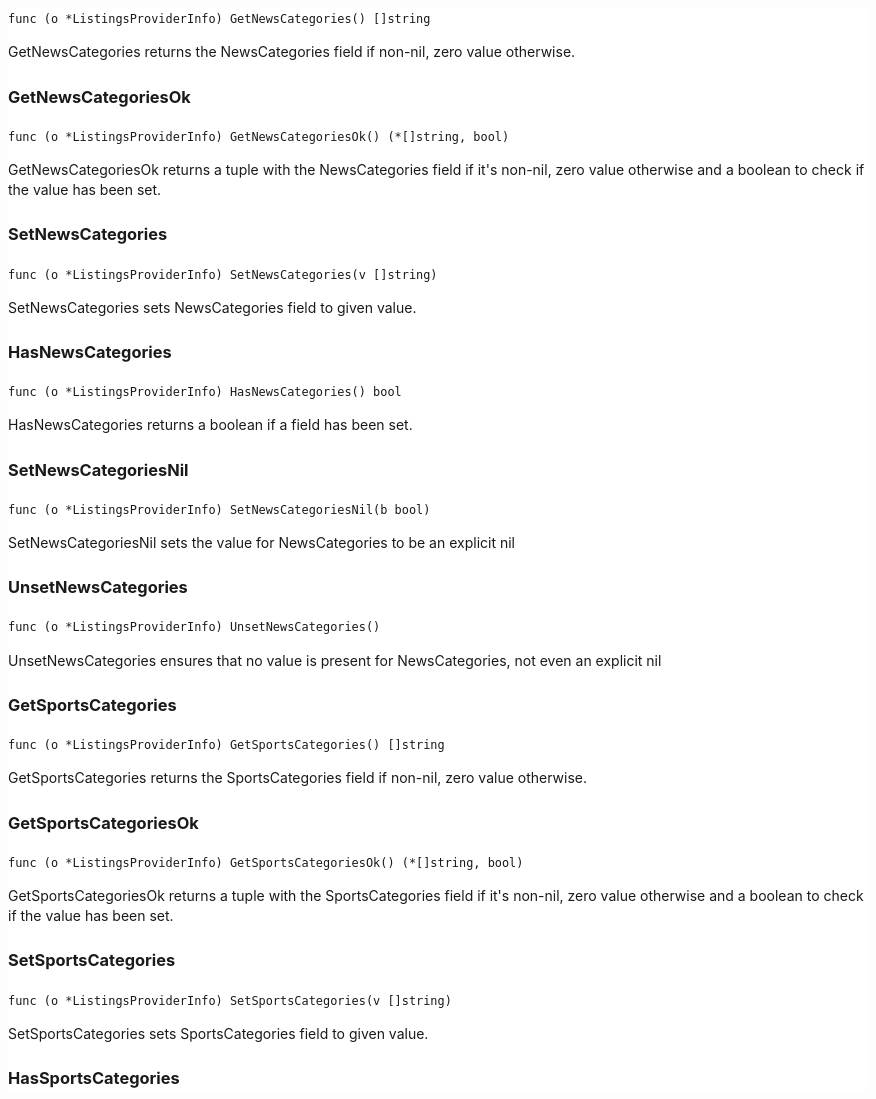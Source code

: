 `func (o *ListingsProviderInfo) GetNewsCategories() []string`

GetNewsCategories returns the NewsCategories field if non-nil, zero value otherwise.

### GetNewsCategoriesOk

`func (o *ListingsProviderInfo) GetNewsCategoriesOk() (*[]string, bool)`

GetNewsCategoriesOk returns a tuple with the NewsCategories field if it's non-nil, zero value otherwise
and a boolean to check if the value has been set.

### SetNewsCategories

`func (o *ListingsProviderInfo) SetNewsCategories(v []string)`

SetNewsCategories sets NewsCategories field to given value.

### HasNewsCategories

`func (o *ListingsProviderInfo) HasNewsCategories() bool`

HasNewsCategories returns a boolean if a field has been set.

### SetNewsCategoriesNil

`func (o *ListingsProviderInfo) SetNewsCategoriesNil(b bool)`

 SetNewsCategoriesNil sets the value for NewsCategories to be an explicit nil

### UnsetNewsCategories
`func (o *ListingsProviderInfo) UnsetNewsCategories()`

UnsetNewsCategories ensures that no value is present for NewsCategories, not even an explicit nil
### GetSportsCategories

`func (o *ListingsProviderInfo) GetSportsCategories() []string`

GetSportsCategories returns the SportsCategories field if non-nil, zero value otherwise.

### GetSportsCategoriesOk

`func (o *ListingsProviderInfo) GetSportsCategoriesOk() (*[]string, bool)`

GetSportsCategoriesOk returns a tuple with the SportsCategories field if it's non-nil, zero value otherwise
and a boolean to check if the value has been set.

### SetSportsCategories

`func (o *ListingsProviderInfo) SetSportsCategories(v []string)`

SetSportsCategories sets SportsCategories field to given value.

### HasSportsCategories
